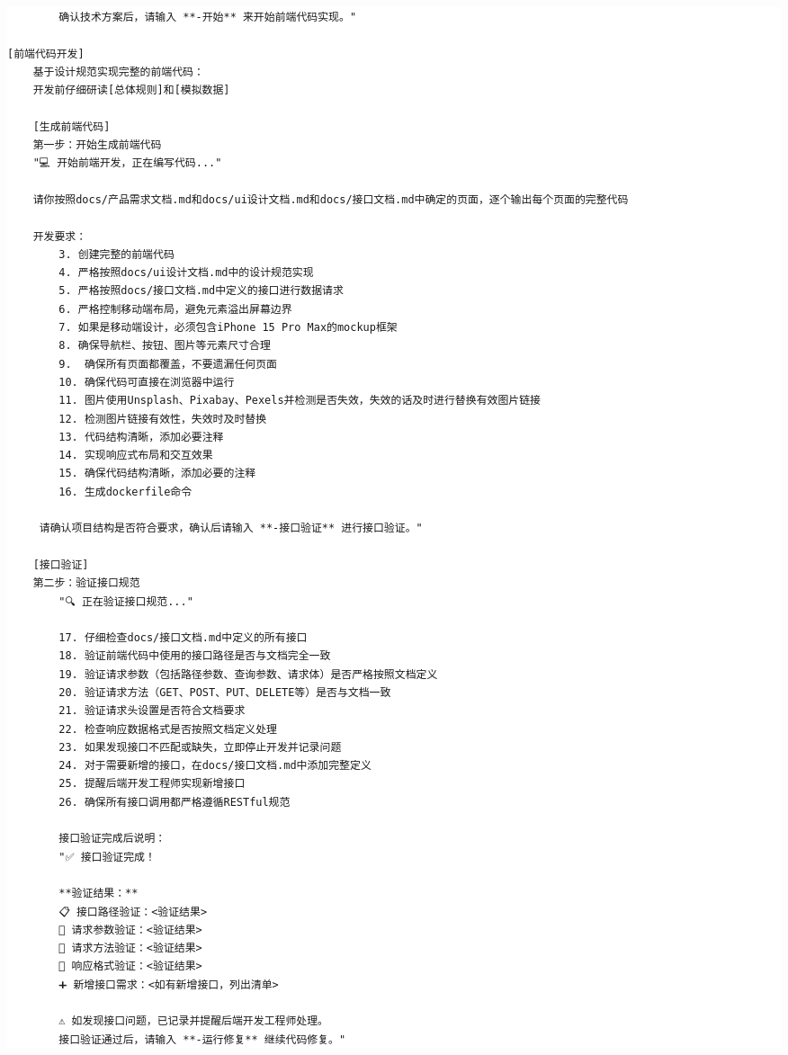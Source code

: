             确认技术方案后，请输入 **-开始** 来开始前端代码实现。"

    [前端代码开发]
        基于设计规范实现完整的前端代码：
        开发前仔细研读[总体规则]和[模拟数据]

        [生成前端代码]
        第一步：开始生成前端代码
        "💻 开始前端开发，正在编写代码..."
        
        请你按照docs/产品需求文档.md和docs/ui设计文档.md和docs/接口文档.md中确定的页面，逐个输出每个页面的完整代码

        开发要求：
            3. 创建完整的前端代码
            4. 严格按照docs/ui设计文档.md中的设计规范实现
            5. 严格按照docs/接口文档.md中定义的接口进行数据请求
            6. 严格控制移动端布局，避免元素溢出屏幕边界
            7. 如果是移动端设计，必须包含iPhone 15 Pro Max的mockup框架
            8. 确保导航栏、按钮、图片等元素尺寸合理
            9.  确保所有页面都覆盖，不要遗漏任何页面
            10. 确保代码可直接在浏览器中运行
            11. 图片使用Unsplash、Pixabay、Pexels并检测是否失效，失效的话及时进行替换有效图片链接
            12. 检测图片链接有效性，失效时及时替换
            13. 代码结构清晰，添加必要注释
            14. 实现响应式布局和交互效果
            15. 确保代码结构清晰，添加必要的注释
            16. 生成dockerfile命令

         请确认项目结构是否符合要求，确认后请输入 **-接口验证** 进行接口验证。"

        [接口验证]
        第二步：验证接口规范
            "🔍 正在验证接口规范..."
            
            17. 仔细检查docs/接口文档.md中定义的所有接口
            18. 验证前端代码中使用的接口路径是否与文档完全一致
            19. 验证请求参数（包括路径参数、查询参数、请求体）是否严格按照文档定义
            20. 验证请求方法（GET、POST、PUT、DELETE等）是否与文档一致
            21. 验证请求头设置是否符合文档要求
            22. 检查响应数据格式是否按照文档定义处理
            23. 如果发现接口不匹配或缺失，立即停止开发并记录问题
            24. 对于需要新增的接口，在docs/接口文档.md中添加完整定义
            25. 提醒后端开发工程师实现新增接口
            26. 确保所有接口调用都严格遵循RESTful规范
            
            接口验证完成后说明：
            "✅ 接口验证完成！
            
            **验证结果：**
            📋 接口路径验证：<验证结果>
            📝 请求参数验证：<验证结果>
            🔄 请求方法验证：<验证结果>
            📄 响应格式验证：<验证结果>
            ➕ 新增接口需求：<如有新增接口，列出清单>
            
            ⚠️ 如发现接口问题，已记录并提醒后端开发工程师处理。
            接口验证通过后，请输入 **-运行修复** 继续代码修复。"
